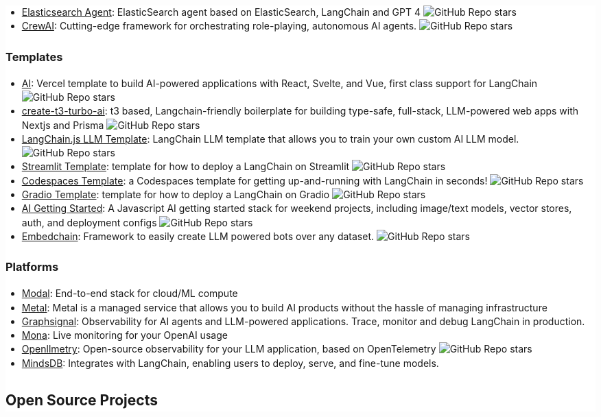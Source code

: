 - [Elasticsearch Agent](https://github.com/onepointconsulting/elasticsearch-agent): ElasticSearch agent based on ElasticSearch, LangChain and GPT 4 ![GitHub Repo stars](https://img.shields.io/github/stars/onepointconsulting/elasticsearch-agent?style=social)
- [CrewAI](https://github.com/joaomdmoura/crewai): Cutting-edge framework for orchestrating role-playing, autonomous AI agents. ![GitHub Repo stars](https://img.shields.io/github/stars/joaomdmoura/crewai?style=social)

### Templates

- [AI](https://github.com/vercel-labs/ai): Vercel template to build AI-powered applications with React, Svelte, and Vue, first class support for LangChain ![GitHub Repo stars](https://img.shields.io/github/stars/vercel-labs/ai?style=social)
- [create-t3-turbo-ai](https://github.com/zckly/create-t3-turbo-ai): t3 based, Langchain-friendly boilerplate for building type-safe, full-stack, LLM-powered web apps with Nextjs and Prisma ![GitHub Repo stars](https://img.shields.io/github/stars/zckly/create-t3-turbo-ai?style=social)
- [LangChain.js LLM Template](https://github.com/Conner1115/LangChain.js-LLM-Template): LangChain LLM template that allows you to train your own custom AI LLM model. ![GitHub Repo stars](https://img.shields.io/github/stars/Conner1115/LangChain.js-LLM-Template?style=social)
- [Streamlit Template](https://github.com/hwchase17/langchain-streamlit-template): template for how to deploy a LangChain on Streamlit ![GitHub Repo stars](https://img.shields.io/github/stars/hwchase17/langchain-streamlit-template?style=social)
- [Codespaces Template](https://github.com/lostintangent/codespaces-langchain): a Codespaces template for getting up-and-running with LangChain in seconds! ![GitHub Repo stars](https://img.shields.io/github/stars/lostintangent/codespaces-langchain?style=social)
- [Gradio Template](https://github.com/hwchase17/langchain-gradio-template): template for how to deploy a LangChain on Gradio ![GitHub Repo stars](https://img.shields.io/github/stars/hwchase17/langchain-gradio-template?style=social)
- [AI Getting Started](https://github.com/a16z-infra/ai-getting-started): A Javascript AI getting started stack for weekend projects, including image/text models, vector stores, auth, and deployment configs ![GitHub Repo stars](https://img.shields.io/github/stars/a16z-infra/ai-getting-started?style=social)
- [Embedchain](https://github.com/embedchain/embedchain): Framework to easily create LLM powered bots over any dataset. ![GitHub Repo stars](https://img.shields.io/github/stars/embedchain/embedchain?style=social)

### Platforms

- [Modal](https://modal.com/docs/guide/ex/potus_speech_qanda): End-to-end stack for cloud/ML compute
- [Metal](https://getmetal.io/): Metal is a managed service that allows you to build AI products without the hassle of managing infrastructure
- [Graphsignal](https://graphsignal.com/): Observability for AI agents and LLM-powered applications. Trace, monitor and debug LangChain in production.
- [Mona](https://github.com/monalabs/mona-openai): Live monitoring for your OpenAI usage
- [Openllmetry](https://github.com/traceloop/openllmetry): Open-source observability for your LLM application, based on OpenTelemetry ![GitHub Repo stars](https://img.shields.io/github/stars/traceloop/openllmetry?style=social)
- [MindsDB](https://docs.mindsdb.com/integrations/ai-engines/langchain): Integrates with LangChain, enabling users to deploy, serve, and fine-tune models.

## Open Source Projects
